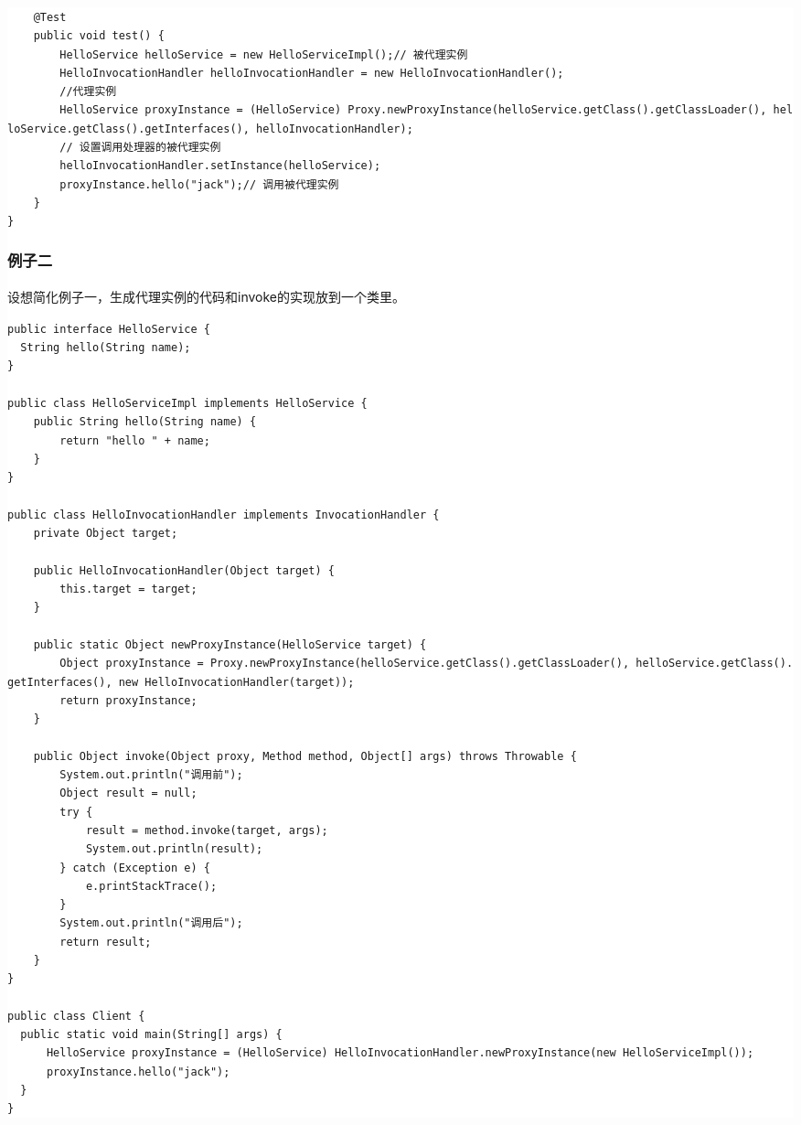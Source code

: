         @Test
        public void test() {
            HelloService helloService = new HelloServiceImpl();// 被代理实例
            HelloInvocationHandler helloInvocationHandler = new HelloInvocationHandler();
            //代理实例
            HelloService proxyInstance = (HelloService) Proxy.newProxyInstance(helloService.getClass().getClassLoader(), helloService.getClass().getInterfaces(), helloInvocationHandler);
            // 设置调用处理器的被代理实例
            helloInvocationHandler.setInstance(helloService);
            proxyInstance.hello("jack");// 调用被代理实例
        }
    }
### 例子二
设想简化例子一，生成代理实例的代码和invoke的实现放到一个类里。

    public interface HelloService {
      String hello(String name);
    }

    public class HelloServiceImpl implements HelloService {
        public String hello(String name) {
            return "hello " + name;
        }
    }

    public class HelloInvocationHandler implements InvocationHandler {
        private Object target;

        public HelloInvocationHandler(Object target) {
            this.target = target;
        }

        public static Object newProxyInstance(HelloService target) {
            Object proxyInstance = Proxy.newProxyInstance(helloService.getClass().getClassLoader(), helloService.getClass().getInterfaces(), new HelloInvocationHandler(target));
            return proxyInstance;
        }

        public Object invoke(Object proxy, Method method, Object[] args) throws Throwable {
            System.out.println("调用前");
            Object result = null;
            try {
                result = method.invoke(target, args);
                System.out.println(result);
            } catch (Exception e) {
                e.printStackTrace();
            }
            System.out.println("调用后");
            return result;
        }
    }

    public class Client {
      public static void main(String[] args) {
          HelloService proxyInstance = (HelloService) HelloInvocationHandler.newProxyInstance(new HelloServiceImpl());
          proxyInstance.hello("jack");
      }
    }
